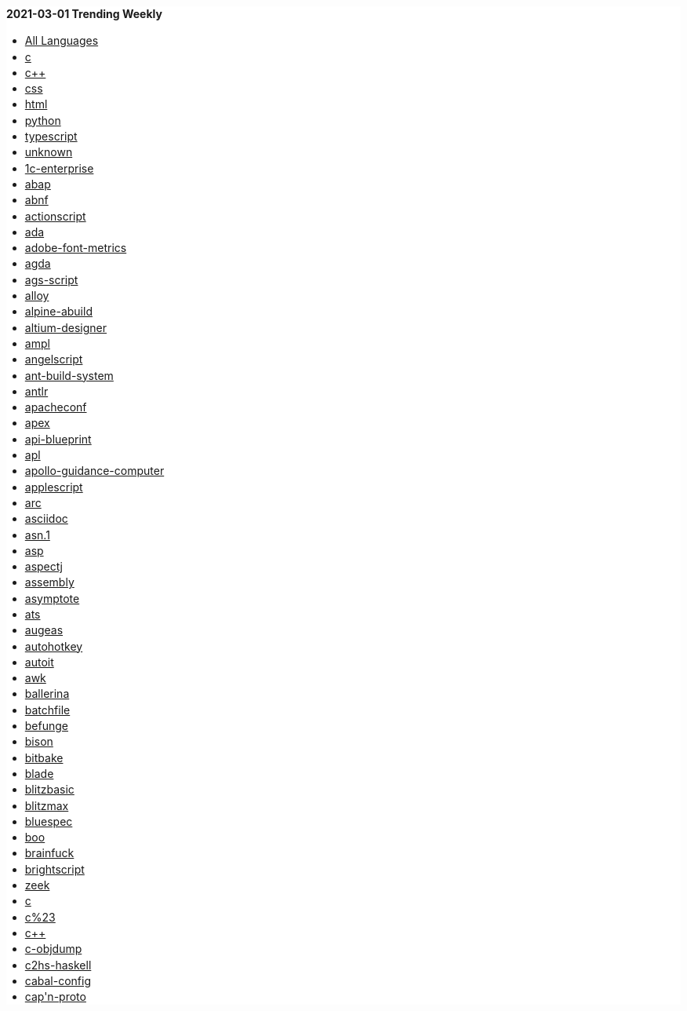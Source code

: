 

**2021-03-01 Trending Weekly**

- [All Languages](#all-languages)
- [c](#c)
- [c++](#c)
- [css](#css)
- [html](#html)
- [python](#python)
- [typescript](#typescript)
- [unknown](#unknown)
- [1c-enterprise](#1c-enterprise)
- [abap](#abap)
- [abnf](#abnf)
- [actionscript](#actionscript)
- [ada](#ada)
- [adobe-font-metrics](#adobe-font-metrics)
- [agda](#agda)
- [ags-script](#ags-script)
- [alloy](#alloy)
- [alpine-abuild](#alpine-abuild)
- [altium-designer](#altium-designer)
- [ampl](#ampl)
- [angelscript](#angelscript)
- [ant-build-system](#ant-build-system)
- [antlr](#antlr)
- [apacheconf](#apacheconf)
- [apex](#apex)
- [api-blueprint](#api-blueprint)
- [apl](#apl)
- [apollo-guidance-computer](#apollo-guidance-computer)
- [applescript](#applescript)
- [arc](#arc)
- [asciidoc](#asciidoc)
- [asn.1](#asn1)
- [asp](#asp)
- [aspectj](#aspectj)
- [assembly](#assembly)
- [asymptote](#asymptote)
- [ats](#ats)
- [augeas](#augeas)
- [autohotkey](#autohotkey)
- [autoit](#autoit)
- [awk](#awk)
- [ballerina](#ballerina)
- [batchfile](#batchfile)
- [befunge](#befunge)
- [bison](#bison)
- [bitbake](#bitbake)
- [blade](#blade)
- [blitzbasic](#blitzbasic)
- [blitzmax](#blitzmax)
- [bluespec](#bluespec)
- [boo](#boo)
- [brainfuck](#brainfuck)
- [brightscript](#brightscript)
- [zeek](#zeek)
- [c](#c-1)
- [c%23](#c)
- [c++](#c-1)
- [c-objdump](#c-objdump)
- [c2hs-haskell](#c2hs-haskell)
- [cabal-config](#cabal-config)
- [cap'n-proto](#capn-proto)